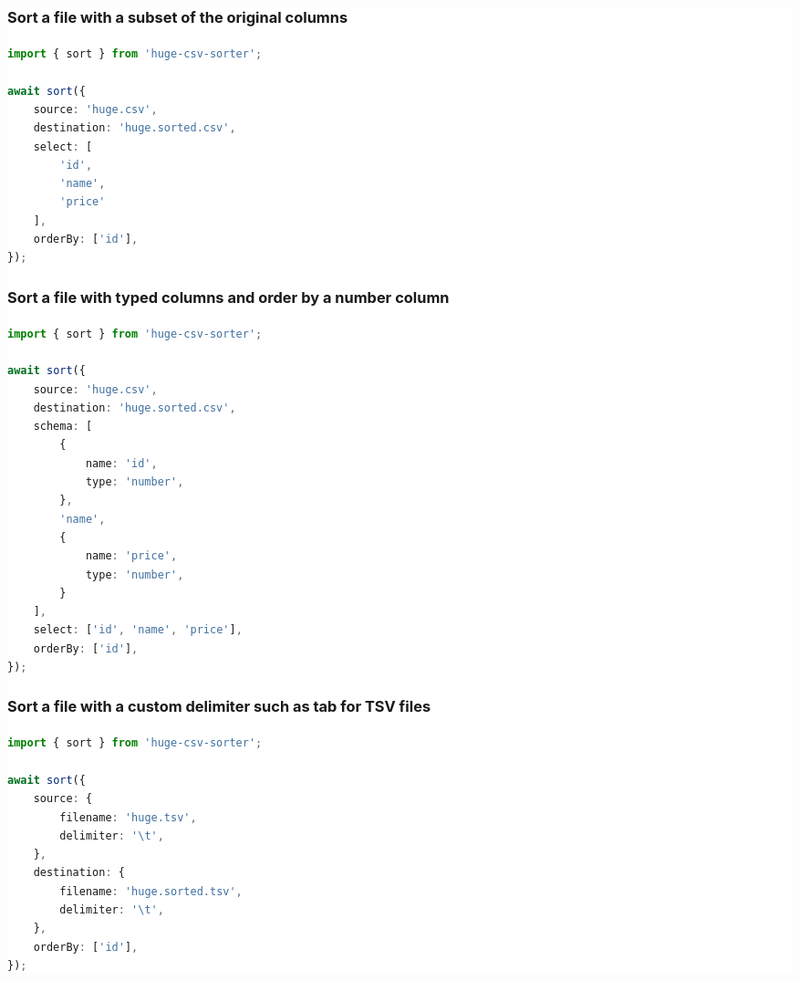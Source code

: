 ### Sort a file with a subset of the original columns

```Typescript
import { sort } from 'huge-csv-sorter';

await sort({
    source: 'huge.csv',
    destination: 'huge.sorted.csv',
    select: [
        'id',
        'name',
        'price'
    ],
    orderBy: ['id'],
});
```

### Sort a file with typed columns and order by a number column

```Typescript
import { sort } from 'huge-csv-sorter';

await sort({
    source: 'huge.csv',
    destination: 'huge.sorted.csv',
    schema: [
        { 
            name: 'id',
            type: 'number',            
        },
        'name',
        {
            name: 'price',
            type: 'number',
        }
    ],
    select: ['id', 'name', 'price'],
    orderBy: ['id'],
});
```

### Sort a file with a custom delimiter such as tab for TSV files

```Typescript
import { sort } from 'huge-csv-sorter';

await sort({
    source: {
        filename: 'huge.tsv',
        delimiter: '\t',
    },
    destination: {
        filename: 'huge.sorted.tsv',
        delimiter: '\t',
    },
    orderBy: ['id'],
});
```
